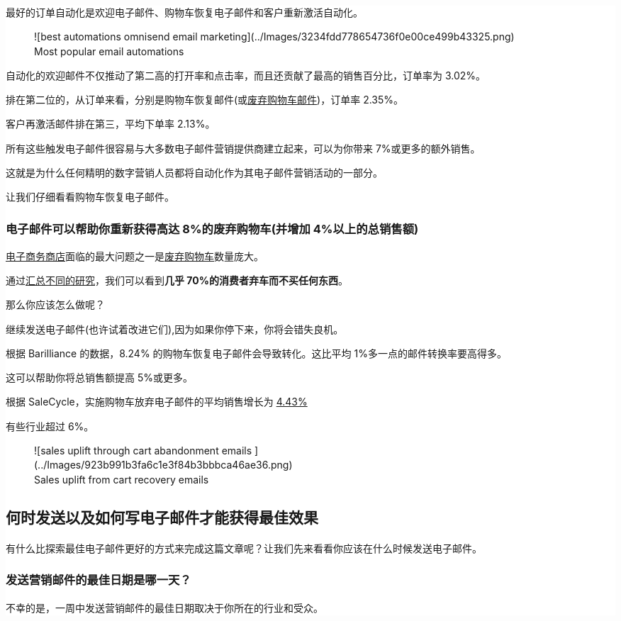 最好的订单自动化是欢迎电子邮件、购物车恢复电子邮件和客户重新激活自动化。

<figure id="attachment_85692" aria-describedby="caption-attachment-85692" style="width: 1199px" class="wp-caption alignnone">![best automations omnisend email marketing](../Images/3234fdd778654736f0e00ce499b43325.png)

<figcaption id="caption-attachment-85692" class="wp-caption-text">Most popular email automations</figcaption>

</figure>

自动化的欢迎邮件不仅推动了第二高的打开率和点击率，而且还贡献了最高的销售百分比，订单率为 3.02%。

排在第二位的，从订单来看，分别是购物车恢复邮件(或[废弃购物车邮件](https://kinsta.com/blog/abandoned-cart-email/))，订单率 2.35%。

客户再激活邮件排在第三，平均下单率 2.13%。

所有这些触发电子邮件很容易与大多数电子邮件营销提供商建立起来，可以为你带来 7%或更多的额外销售。

这就是为什么任何精明的数字营销人员都将自动化作为其电子邮件营销活动的一部分。

让我们仔细看看购物车恢复电子邮件。

### 电子邮件可以帮助你重新获得高达 8%的废弃购物车(并增加 4%以上的总销售额)

[电子商务商店](https://kinsta.com/blog/ecommerce-platforms/)面临的最大问题之一是[废弃购物车](https://kinsta.com/blog/shopping-cart-abandonment/)数量庞大。

通过[汇总不同的研究](https://baymard.com/lists/cart-abandonment-rate)，我们可以看到**几乎 70%的消费者弃车而不买任何东西**。

那么你应该怎么做呢？

继续发送电子邮件(也许试着改进它们),因为如果你停下来，你将会错失良机。

根据 Barilliance 的数据，8.24% 的购物车恢复电子邮件会导致转化。这比平均 1%多一点的邮件转换率要高得多。

这可以帮助你将总销售额提高 5%或更多。

根据 SaleCycle，实施购物车放弃电子邮件的平均销售增长为 [4.43%](https://www.salecycle.com/blog/featured-en-us/18-essential-email-marketing-statistics/)

有些行业超过 6%。

<figure id="attachment_85673" aria-describedby="caption-attachment-85673" style="width: 587px" class="wp-caption alignnone">![sales uplift through cart abandonment emails ](../Images/923b991b3fa6c1e3f84b3bbbca46ae36.png)

<figcaption id="caption-attachment-85673" class="wp-caption-text">Sales uplift from cart recovery emails</figcaption>

</figure>

## 何时发送以及如何写电子邮件才能获得最佳效果

有什么比探索最佳电子邮件更好的方式来完成这篇文章呢？让我们先来看看你应该在什么时候发送电子邮件。

### 发送营销邮件的最佳日期是哪一天？

不幸的是，一周中发送营销邮件的最佳日期取决于你所在的行业和受众。
